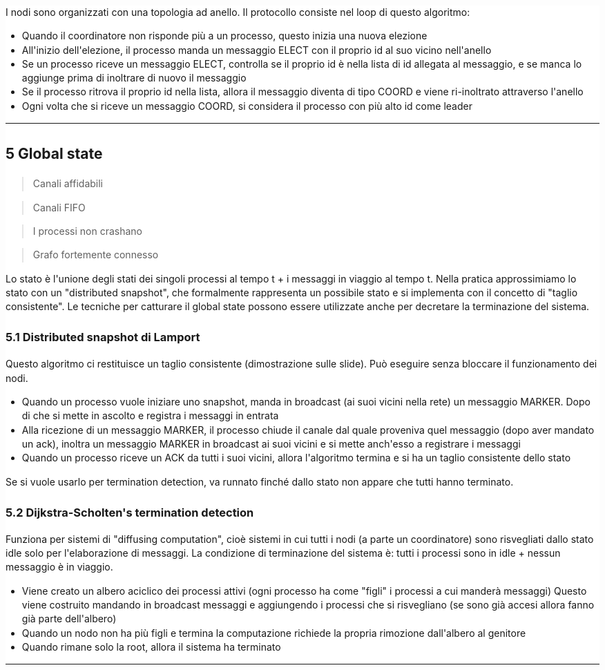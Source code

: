 I nodi sono organizzati con una topologia ad anello. 
Il protocollo consiste nel loop di questo algoritmo: 

- Quando il coordinatore non risponde più a un processo, questo inizia una nuova elezione
- All'inizio dell'elezione, il processo manda un messaggio ELECT con il proprio id al suo vicino nell'anello
- Se un processo riceve un messaggio ELECT, controlla se il proprio id è nella lista di id allegata al messaggio, e se manca lo aggiunge prima di inoltrare di nuovo il messaggio
- Se il processo ritrova il proprio id nella lista, allora il messaggio diventa di tipo COORD e viene ri-inoltrato attraverso l'anello
- Ogni volta che si riceve un messaggio COORD, si considera il processo con più alto id come leader

---

## 5 Global state
> Canali affidabili

> Canali FIFO

> I processi non crashano

> Grafo fortemente connesso 

Lo stato è l'unione degli stati dei singoli processi al tempo t + i messaggi in viaggio al tempo t. Nella pratica approssimiamo lo stato con un "distributed snapshot", che formalmente rappresenta un possibile stato e si implementa con il concetto di "taglio consistente". Le tecniche per catturare il global state possono essere utilizzate anche per decretare la terminazione del sistema. 

### 5.1 Distributed snapshot di Lamport
Questo algoritmo ci restituisce un taglio consistente (dimostrazione sulle slide). 
Può eseguire senza bloccare il funzionamento dei nodi. 

- Quando un processo vuole iniziare uno snapshot, manda in broadcast (ai suoi vicini nella rete) un messaggio MARKER. Dopo di che si mette in ascolto e registra i messaggi in entrata
- Alla ricezione di un messaggio MARKER, il processo chiude il canale dal quale proveniva quel messaggio (dopo aver mandato un ack), inoltra un messaggio MARKER in broadcast ai suoi vicini e si mette anch'esso a registrare i messaggi  
- Quando un processo riceve un ACK da tutti i suoi vicini, allora l'algoritmo termina e si ha un taglio consistente dello stato
    
Se si vuole usarlo per termination detection, va runnato finché dallo stato non appare che tutti hanno terminato. 
    
### 5.2 Dijkstra-Scholten's termination detection
Funziona per sistemi di "diffusing computation", cioè sistemi in cui tutti i nodi (a parte un coordinatore) sono risvegliati dallo stato idle solo per l'elaborazione di messaggi. 
La condizione di terminazione del sistema è: tutti i processi sono in idle + nessun messaggio è in viaggio. 

- Viene creato un albero aciclico dei processi attivi (ogni processo ha come "figli" i processi a cui manderà messaggi) Questo viene costruito mandando in broadcast messaggi e aggiungendo i processi che si risvegliano (se sono già accesi allora fanno già parte dell'albero)
- Quando un nodo non ha più figli e termina la computazione richiede la propria rimozione dall'albero al genitore
- Quando rimane solo la root, allora il sistema ha terminato

---